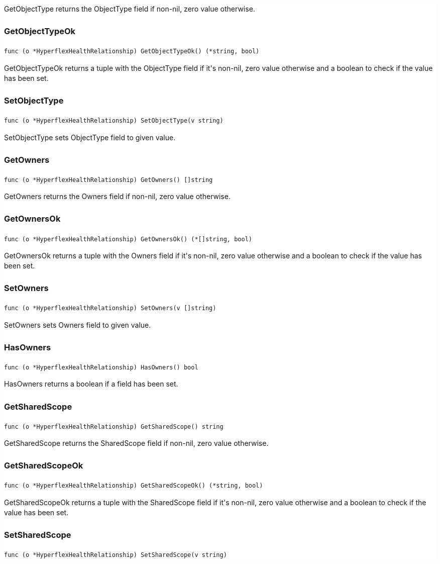 GetObjectType returns the ObjectType field if non-nil, zero value otherwise.

### GetObjectTypeOk

`func (o *HyperflexHealthRelationship) GetObjectTypeOk() (*string, bool)`

GetObjectTypeOk returns a tuple with the ObjectType field if it's non-nil, zero value otherwise
and a boolean to check if the value has been set.

### SetObjectType

`func (o *HyperflexHealthRelationship) SetObjectType(v string)`

SetObjectType sets ObjectType field to given value.


### GetOwners

`func (o *HyperflexHealthRelationship) GetOwners() []string`

GetOwners returns the Owners field if non-nil, zero value otherwise.

### GetOwnersOk

`func (o *HyperflexHealthRelationship) GetOwnersOk() (*[]string, bool)`

GetOwnersOk returns a tuple with the Owners field if it's non-nil, zero value otherwise
and a boolean to check if the value has been set.

### SetOwners

`func (o *HyperflexHealthRelationship) SetOwners(v []string)`

SetOwners sets Owners field to given value.

### HasOwners

`func (o *HyperflexHealthRelationship) HasOwners() bool`

HasOwners returns a boolean if a field has been set.

### GetSharedScope

`func (o *HyperflexHealthRelationship) GetSharedScope() string`

GetSharedScope returns the SharedScope field if non-nil, zero value otherwise.

### GetSharedScopeOk

`func (o *HyperflexHealthRelationship) GetSharedScopeOk() (*string, bool)`

GetSharedScopeOk returns a tuple with the SharedScope field if it's non-nil, zero value otherwise
and a boolean to check if the value has been set.

### SetSharedScope

`func (o *HyperflexHealthRelationship) SetSharedScope(v string)`
